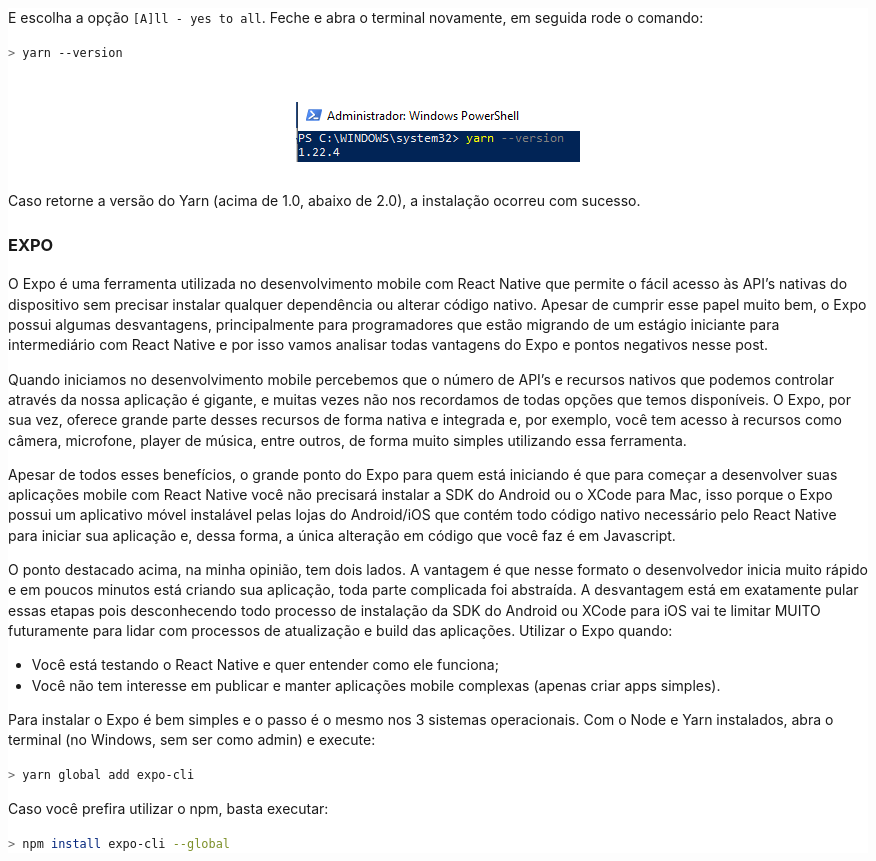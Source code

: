 E escolha a opção `[A]ll - yes to all`.  Feche e abra o terminal novamente, em seguida rode o comando:
```bash
> yarn --version
```
<h1 align="center">
    <img alt="Create Project" src="https://raw.githubusercontent.com/shyoutarou/NLW2_Web/master/.github/yarn_version.png" />
    <br>
</h1>

Caso retorne a versão do Yarn (acima de 1.0, abaixo de 2.0), a instalação ocorreu com sucesso.

### EXPO

O Expo é uma ferramenta utilizada no desenvolvimento mobile com React Native que permite o fácil acesso às API’s nativas do dispositivo sem precisar instalar qualquer dependência ou alterar código nativo. Apesar de cumprir esse papel muito bem, o Expo possui algumas desvantagens, principalmente para programadores que estão migrando de um estágio iniciante para intermediário com React Native e por isso vamos analisar todas vantagens do Expo e pontos negativos nesse post.

Quando iniciamos no desenvolvimento mobile percebemos que o número de API’s e recursos nativos que podemos controlar através da nossa aplicação é gigante, e muitas vezes não nos recordamos de todas opções que temos disponíveis. O Expo, por sua vez, oferece grande parte desses recursos de forma nativa e integrada e, por exemplo, você tem acesso à recursos como câmera, microfone, player de música, entre outros, de forma muito simples utilizando essa ferramenta.

Apesar de todos esses benefícios, o grande ponto do Expo para quem está iniciando é que para começar a desenvolver suas aplicações mobile com React Native você não precisará instalar a SDK do Android ou o XCode para Mac, isso porque o Expo possui um aplicativo móvel instalável pelas lojas do Android/iOS que contém todo código nativo necessário pelo React Native para iniciar sua aplicação e, dessa forma, a única alteração em código que você faz é em Javascript.

O ponto destacado acima, na minha opinião, tem dois lados. A vantagem é que nesse formato o desenvolvedor inicia muito rápido e em poucos minutos está criando sua aplicação, toda parte complicada foi abstraída. A desvantagem está em exatamente pular essas etapas pois desconhecendo todo processo de instalação da SDK do Android ou XCode para iOS vai te limitar MUITO futuramente para lidar com processos de atualização e build das aplicações. Utilizar o Expo quando:

- Você está testando o React Native e quer entender como ele funciona;
- Você não tem interesse em publicar e manter aplicações mobile complexas (apenas criar apps simples).

Para instalar o Expo é bem simples e o passo é o mesmo nos 3 sistemas operacionais.  Com o Node e Yarn instalados, abra o terminal (no Windows, sem ser como admin) e execute:
```bash
> yarn global add expo-cli
```

Caso você prefira utilizar o npm, basta executar:
```bash
> npm install expo-cli --global
```
